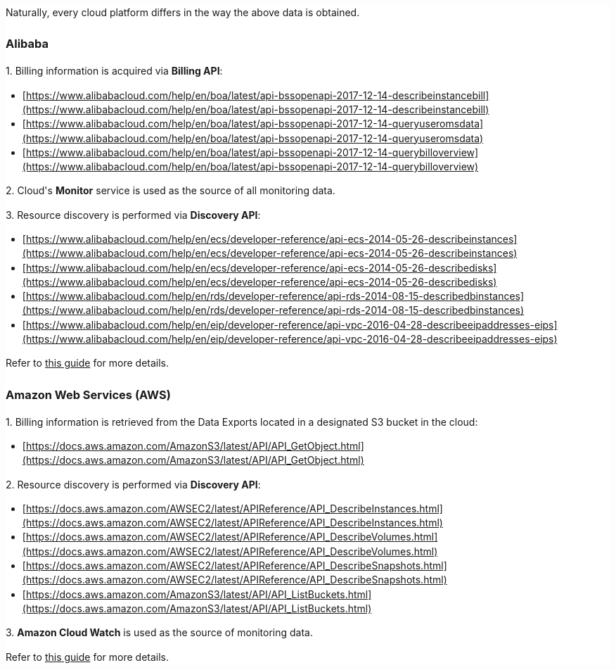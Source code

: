 Naturally, every cloud platform differs in the way the above data is obtained.

### Alibaba

1\. Billing information is acquired via **Billing API**:

- [https://www.alibabacloud.com/help/en/boa/latest/api-bssopenapi-2017-12-14-describeinstancebill](https://www.alibabacloud.com/help/en/boa/latest/api-bssopenapi-2017-12-14-describeinstancebill)
- [https://www.alibabacloud.com/help/en/boa/latest/api-bssopenapi-2017-12-14-queryuseromsdata](https://www.alibabacloud.com/help/en/boa/latest/api-bssopenapi-2017-12-14-queryuseromsdata)
- [https://www.alibabacloud.com/help/en/boa/latest/api-bssopenapi-2017-12-14-querybilloverview](https://www.alibabacloud.com/help/en/boa/latest/api-bssopenapi-2017-12-14-querybilloverview)

2\. Cloud's **Monitor** service is used as the source of all monitoring data.

3\. Resource discovery is performed via **Discovery API**:

- [https://www.alibabacloud.com/help/en/ecs/developer-reference/api-ecs-2014-05-26-describeinstances](https://www.alibabacloud.com/help/en/ecs/developer-reference/api-ecs-2014-05-26-describeinstances)
- [https://www.alibabacloud.com/help/en/ecs/developer-reference/api-ecs-2014-05-26-describedisks](https://www.alibabacloud.com/help/en/ecs/developer-reference/api-ecs-2014-05-26-describedisks)
- [https://www.alibabacloud.com/help/en/rds/developer-reference/api-rds-2014-08-15-describedbinstances](https://www.alibabacloud.com/help/en/rds/developer-reference/api-rds-2014-08-15-describedbinstances)
- [https://www.alibabacloud.com/help/en/eip/developer-reference/api-vpc-2016-04-28-describeeipaddresses-eips](https://www.alibabacloud.com/help/en/eip/developer-reference/api-vpc-2016-04-28-describeeipaddresses-eips)

Refer to [this guide](https://hystax.com/documentation/optscale/e2e_guides/e2e_alibaba.html#connecting-an-alibaba-account-to-optscale) for more details.

### Amazon Web Services (AWS)

1\. Billing information is retrieved from the Data Exports located in a designated S3 bucket in the cloud:

- [https://docs.aws.amazon.com/AmazonS3/latest/API/API_GetObject.html](https://docs.aws.amazon.com/AmazonS3/latest/API/API_GetObject.html)

2\. Resource discovery is performed via **Discovery API**:

- [https://docs.aws.amazon.com/AWSEC2/latest/APIReference/API_DescribeInstances.html](https://docs.aws.amazon.com/AWSEC2/latest/APIReference/API_DescribeInstances.html)
- [https://docs.aws.amazon.com/AWSEC2/latest/APIReference/API_DescribeVolumes.html](https://docs.aws.amazon.com/AWSEC2/latest/APIReference/API_DescribeVolumes.html)
- [https://docs.aws.amazon.com/AWSEC2/latest/APIReference/API_DescribeSnapshots.html](https://docs.aws.amazon.com/AWSEC2/latest/APIReference/API_DescribeSnapshots.html)
- [https://docs.aws.amazon.com/AmazonS3/latest/API/API_ListBuckets.html](https://docs.aws.amazon.com/AmazonS3/latest/API/API_ListBuckets.html)

3\. **Amazon Cloud Watch** is used as the source of monitoring data.

Refer to [this guide](https://hystax.com/documentation/optscale/e2e_guides/e2e_aws.html#automatic-billing-data-import-in-aws) for more details.
